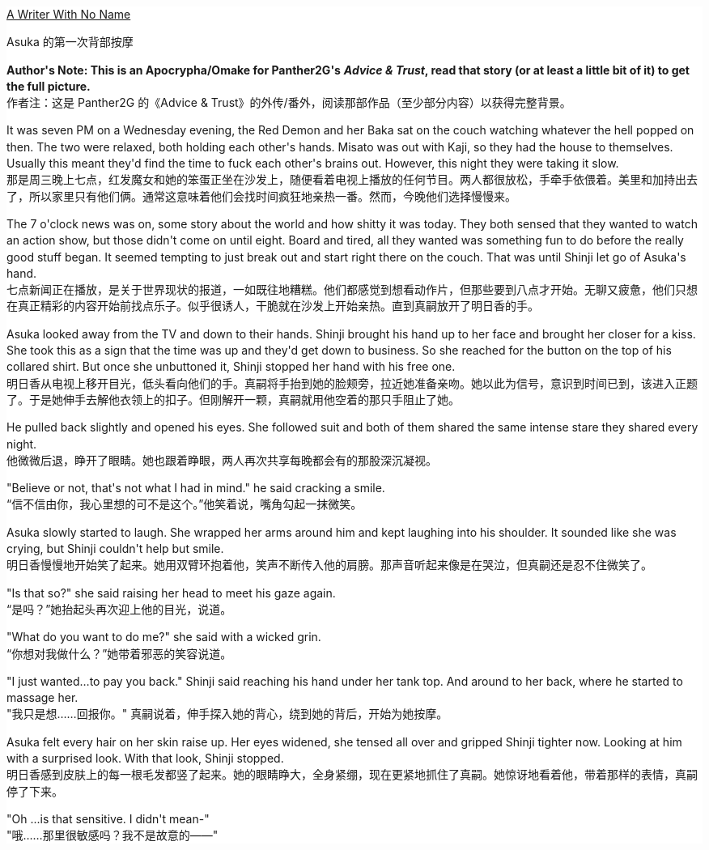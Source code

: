 [A Writer With No Name](https://fanfiction.net/u/9572803/)

Asuka 的第一次背部按摩

**Author's Note: This is an Apocrypha/Omake for Panther2G's** _**Advice & Trust**_**, read that story (or at least a little bit of it) to get the full picture.**  
作者注：这是 Panther2G 的《Advice & Trust》的外传/番外，阅读那部作品（至少部分内容）以获得完整背景。

It was seven PM on a Wednesday evening, the Red Demon and her Baka sat on the couch watching whatever the hell popped on then. The two were relaxed, both holding each other's hands. Misato was out with Kaji, so they had the house to themselves. Usually this meant they'd find the time to fuck each other's brains out. However, this night they were taking it slow.  
那是周三晚上七点，红发魔女和她的笨蛋正坐在沙发上，随便看着电视上播放的任何节目。两人都很放松，手牵手依偎着。美里和加持出去了，所以家里只有他们俩。通常这意味着他们会找时间疯狂地亲热一番。然而，今晚他们选择慢慢来。

The 7 o'clock news was on, some story about the world and how shitty it was today. They both sensed that they wanted to watch an action show, but those didn't come on until eight. Board and tired, all they wanted was something fun to do before the really good stuff began. It seemed tempting to just break out and start right there on the couch. That was until Shinji let go of Asuka's hand.  
七点新闻正在播放，是关于世界现状的报道，一如既往地糟糕。他们都感觉到想看动作片，但那些要到八点才开始。无聊又疲惫，他们只想在真正精彩的内容开始前找点乐子。似乎很诱人，干脆就在沙发上开始亲热。直到真嗣放开了明日香的手。

Asuka looked away from the TV and down to their hands. Shinji brought his hand up to her face and brought her closer for a kiss. She took this as a sign that the time was up and they'd get down to business. So she reached for the button on the top of his collared shirt. But once she unbuttoned it, Shinji stopped her hand with his free one.  
明日香从电视上移开目光，低头看向他们的手。真嗣将手抬到她的脸颊旁，拉近她准备亲吻。她以此为信号，意识到时间已到，该进入正题了。于是她伸手去解他衣领上的扣子。但刚解开一颗，真嗣就用他空着的那只手阻止了她。

He pulled back slightly and opened his eyes. She followed suit and both of them shared the same intense stare they shared every night.  
他微微后退，睁开了眼睛。她也跟着睁眼，两人再次共享每晚都会有的那股深沉凝视。

"Believe or not, that's not what I had in mind." he said cracking a smile.  
“信不信由你，我心里想的可不是这个。”他笑着说，嘴角勾起一抹微笑。

Asuka slowly started to laugh. She wrapped her arms around him and kept laughing into his shoulder. It sounded like she was crying, but Shinji couldn't help but smile.  
明日香慢慢地开始笑了起来。她用双臂环抱着他，笑声不断传入他的肩膀。那声音听起来像是在哭泣，但真嗣还是忍不住微笑了。

"Is that so?" she said raising her head to meet his gaze again.  
“是吗？”她抬起头再次迎上他的目光，说道。

"What do you want to do me?" she said with a wicked grin.  
“你想对我做什么？”她带着邪恶的笑容说道。

"I just wanted…to pay you back." Shinji said reaching his hand under her tank top. And around to her back, where he started to massage her.  
"我只是想……回报你。" 真嗣说着，伸手探入她的背心，绕到她的背后，开始为她按摩。

Asuka felt every hair on her skin raise up. Her eyes widened, she tensed all over and gripped Shinji tighter now. Looking at him with a surprised look. With that look, Shinji stopped.  
明日香感到皮肤上的每一根毛发都竖了起来。她的眼睛睁大，全身紧绷，现在更紧地抓住了真嗣。她惊讶地看着他，带着那样的表情，真嗣停了下来。

"Oh ...is that sensitive. I didn't mean-"  
"哦……那里很敏感吗？我不是故意的——"

